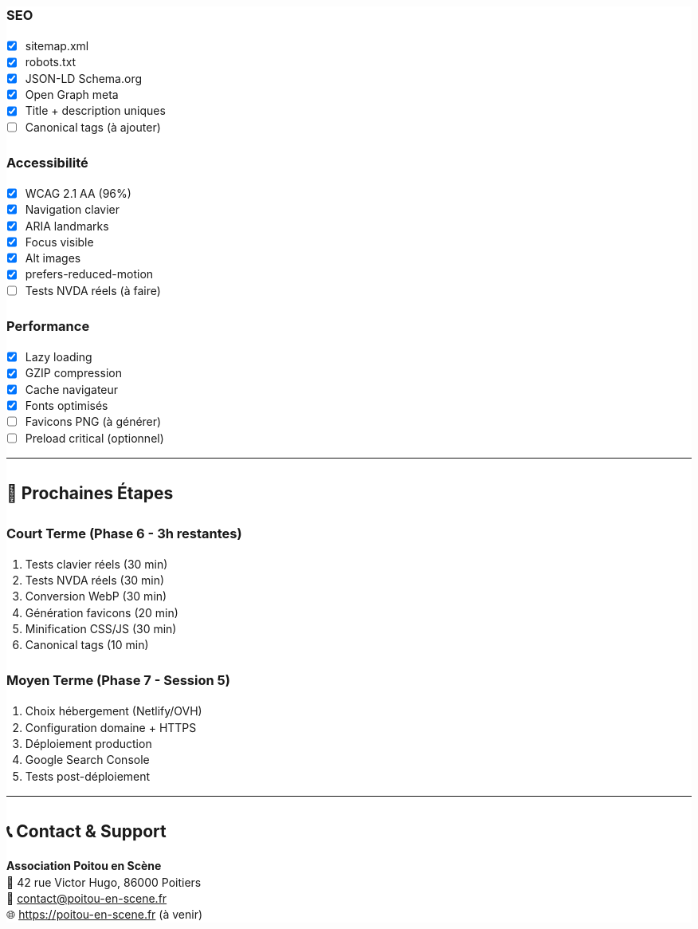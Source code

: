 ### SEO
- [x] sitemap.xml
- [x] robots.txt
- [x] JSON-LD Schema.org
- [x] Open Graph meta
- [x] Title + description uniques
- [ ] Canonical tags (à ajouter)

### Accessibilité
- [x] WCAG 2.1 AA (96%)
- [x] Navigation clavier
- [x] ARIA landmarks
- [x] Focus visible
- [x] Alt images
- [x] prefers-reduced-motion
- [ ] Tests NVDA réels (à faire)

### Performance
- [x] Lazy loading
- [x] GZIP compression
- [x] Cache navigateur
- [x] Fonts optimisés
- [ ] Favicons PNG (à générer)
- [ ] Preload critical (optionnel)

---

## 🎯 Prochaines Étapes

### Court Terme (Phase 6 - 3h restantes)
1. Tests clavier réels (30 min)
2. Tests NVDA réels (30 min)
3. Conversion WebP (30 min)
4. Génération favicons (20 min)
5. Minification CSS/JS (30 min)
6. Canonical tags (10 min)

### Moyen Terme (Phase 7 - Session 5)
1. Choix hébergement (Netlify/OVH)
2. Configuration domaine + HTTPS
3. Déploiement production
4. Google Search Console
5. Tests post-déploiement

---

## 📞 Contact & Support

**Association Poitou en Scène**  
📍 42 rue Victor Hugo, 86000 Poitiers  
📧 contact@poitou-en-scene.fr  
🌐 https://poitou-en-scene.fr (à venir)
